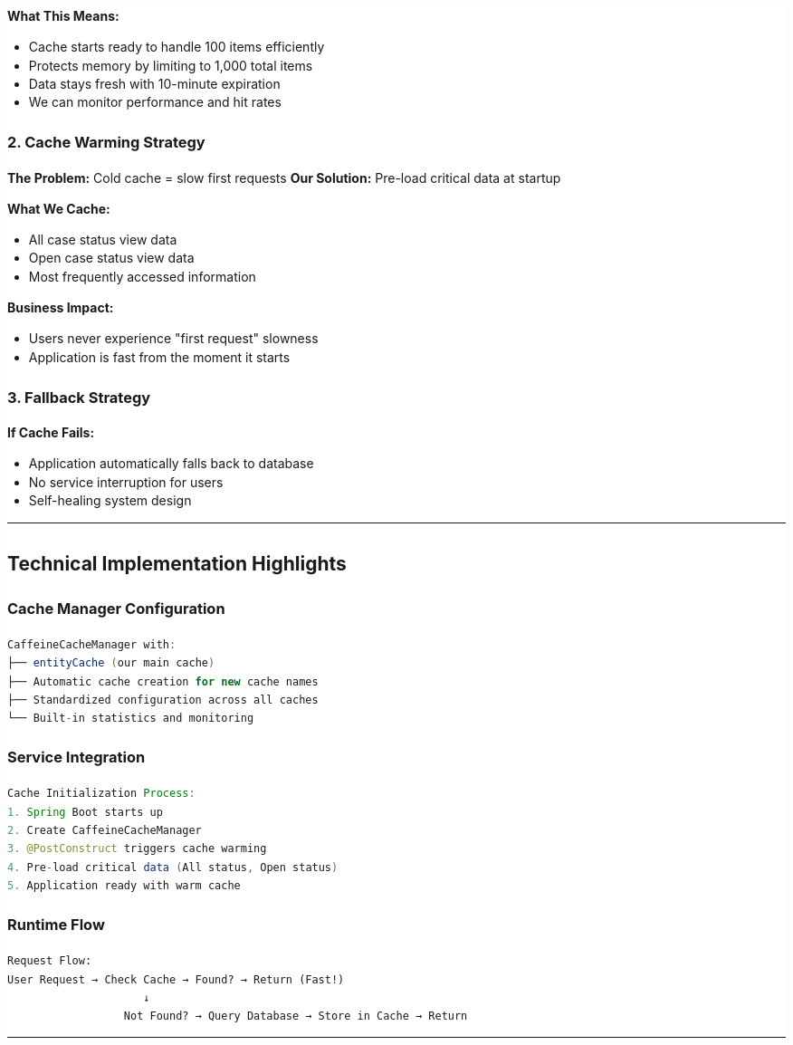 **What This Means:**
- Cache starts ready to handle 100 items efficiently
- Protects memory by limiting to 1,000 total items
- Data stays fresh with 10-minute expiration
- We can monitor performance and hit rates

### 2. Cache Warming Strategy
**The Problem:** Cold cache = slow first requests
**Our Solution:** Pre-load critical data at startup

**What We Cache:**
- All case status view data
- Open case status view data
- Most frequently accessed information

**Business Impact:**
- Users never experience "first request" slowness
- Application is fast from the moment it starts

### 3. Fallback Strategy
**If Cache Fails:**
- Application automatically falls back to database
- No service interruption for users
- Self-healing system design

---

## Technical Implementation Highlights

### Cache Manager Configuration
```java
CaffeineCacheManager with:
├── entityCache (our main cache)
├── Automatic cache creation for new cache names
├── Standardized configuration across all caches
└── Built-in statistics and monitoring
```

### Service Integration
```java
Cache Initialization Process:
1. Spring Boot starts up
2. Create CaffeineCacheManager
3. @PostConstruct triggers cache warming
4. Pre-load critical data (All status, Open status)
5. Application ready with warm cache
```

### Runtime Flow
```
Request Flow:
User Request → Check Cache → Found? → Return (Fast!)
                     ↓
                  Not Found? → Query Database → Store in Cache → Return
```

---